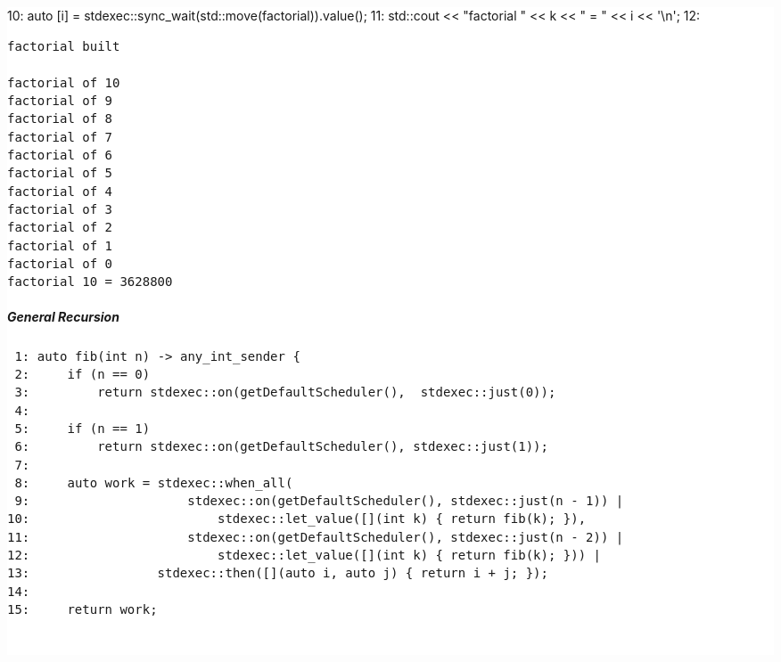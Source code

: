 <span class="linenr">10: </span>    <span class="org-keyword">auto</span> [i] = <span class="org-constant">stdexec</span>::sync_wait(<span class="org-constant">std</span>::move(factorial)).value();
<span class="linenr">11: </span>    <span class="org-constant">std</span>::cout &lt;&lt; <span class="org-string">"factorial "</span> &lt;&lt; k &lt;&lt; <span class="org-string">" = "</span> &lt;&lt; i &lt;&lt; <span class="org-string">'\n'</span>;
<span class="linenr">12: </span>
</pre>
</div>

<em></em>
<pre class="example" id="nil">
factorial built

factorial of 10
factorial of 9
factorial of 8
factorial of 7
factorial of 6
factorial of 5
factorial of 4
factorial of 3
factorial of 2
factorial of 1
factorial of 0
factorial 10 = 3628800
</pre>
</div>
</div>
<div id="outline-container-orgfc40dd9" class="outline-5">
<h5 id="orgfc40dd9">General Recursion</h5>
<div class="outline-text-5" id="text-orgfc40dd9">
<div class="org-src-container">
<label class="org-src-name"><em></em></label>
<pre class="src src-c++" id="nil"><span class="linenr"> 1: </span><span class="org-keyword">auto</span> <span class="org-function-name">fib</span>(<span class="org-type">int</span> <span class="org-variable-name">n</span>) -&gt; <span class="org-type">any_int_sender</span> {
<span class="linenr"> 2: </span>    <span class="org-keyword">if</span> (n == 0)
<span class="linenr"> 3: </span>        <span class="org-keyword">return</span> <span class="org-constant">stdexec</span>::on(getDefaultScheduler(),  <span class="org-constant">stdexec</span>::just(0));
<span class="linenr"> 4: </span>
<span class="linenr"> 5: </span>    <span class="org-keyword">if</span> (n == 1)
<span class="linenr"> 6: </span>        <span class="org-keyword">return</span> <span class="org-constant">stdexec</span>::on(getDefaultScheduler(), <span class="org-constant">stdexec</span>::just(1));
<span class="linenr"> 7: </span>
<span class="linenr"> 8: </span>    <span class="org-keyword">auto</span> <span class="org-variable-name">work</span> = <span class="org-constant">stdexec</span>::when_all(
<span class="linenr"> 9: </span>                    <span class="org-constant">stdexec</span>::on(getDefaultScheduler(), <span class="org-constant">stdexec</span>::just(n - 1)) |
<span class="linenr">10: </span>                        <span class="org-constant">stdexec</span>::let_value([](<span class="org-type">int</span> <span class="org-variable-name">k</span>) { <span class="org-keyword">return</span> fib(k); }),
<span class="linenr">11: </span>                    <span class="org-constant">stdexec</span>::on(getDefaultScheduler(), <span class="org-constant">stdexec</span>::just(n - 2)) |
<span class="linenr">12: </span>                        <span class="org-constant">stdexec</span>::let_value([](<span class="org-type">int</span> <span class="org-variable-name">k</span>) { <span class="org-keyword">return</span> fib(k); })) |
<span class="linenr">13: </span>                <span class="org-constant">stdexec</span>::then([](<span class="org-keyword">auto</span> <span class="org-variable-name">i</span>, <span class="org-keyword">auto</span> <span class="org-variable-name">j</span>) { <span class="org-keyword">return</span> i + j; });
<span class="linenr">14: </span>
<span class="linenr">15: </span>    <span class="org-keyword">return</span> work;
